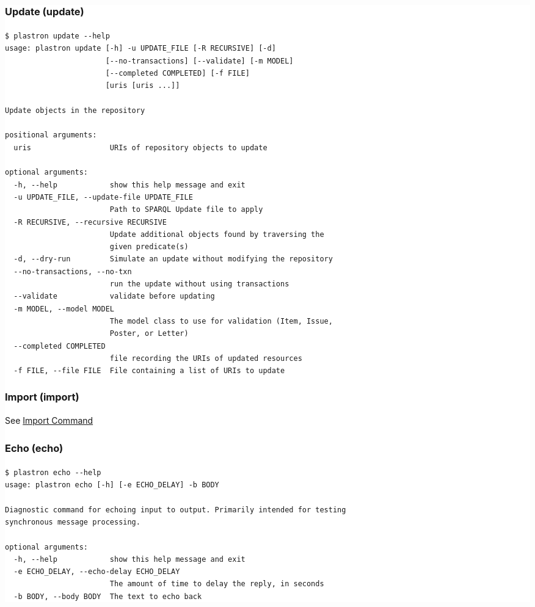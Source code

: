 ### Update (update)

```
$ plastron update --help
usage: plastron update [-h] -u UPDATE_FILE [-R RECURSIVE] [-d]
                       [--no-transactions] [--validate] [-m MODEL]
                       [--completed COMPLETED] [-f FILE]
                       [uris [uris ...]]

Update objects in the repository

positional arguments:
  uris                  URIs of repository objects to update

optional arguments:
  -h, --help            show this help message and exit
  -u UPDATE_FILE, --update-file UPDATE_FILE
                        Path to SPARQL Update file to apply
  -R RECURSIVE, --recursive RECURSIVE
                        Update additional objects found by traversing the
                        given predicate(s)
  -d, --dry-run         Simulate an update without modifying the repository
  --no-transactions, --no-txn
                        run the update without using transactions
  --validate            validate before updating
  -m MODEL, --model MODEL
                        The model class to use for validation (Item, Issue,
                        Poster, or Letter)
  --completed COMPLETED
                        file recording the URIs of updated resources
  -f FILE, --file FILE  File containing a list of URIs to update
```

### Import (import)

See [Import Command](import.md)

### Echo (echo)

```
$ plastron echo --help
usage: plastron echo [-h] [-e ECHO_DELAY] -b BODY

Diagnostic command for echoing input to output. Primarily intended for testing
synchronous message processing.

optional arguments:
  -h, --help            show this help message and exit
  -e ECHO_DELAY, --echo-delay ECHO_DELAY
                        The amount of time to delay the reply, in seconds
  -b BODY, --body BODY  The text to echo back
```


[argparse subparsers object]: https://docs.python.org/3/library/argparse.html#sub-commands
[argparse.Namespace]: https://docs.python.org/3/library/argparse.html#the-namespace-object